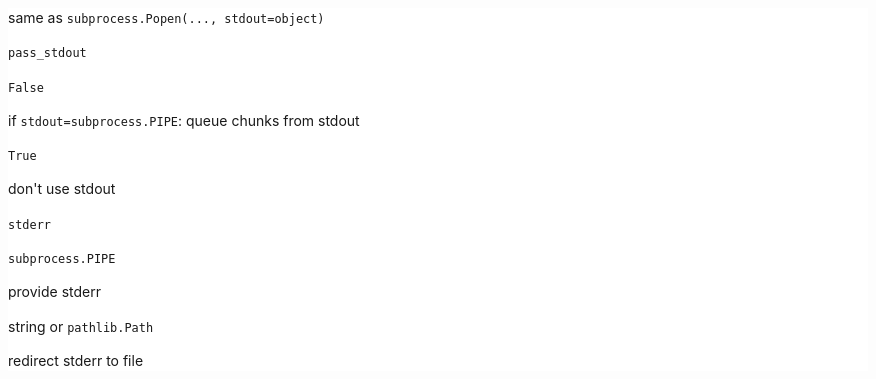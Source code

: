 </td>
      <td>

same as `subprocess.Popen(..., stdout=object)`

</td>
    </tr>
    <tr>
      <td>

`pass_stdout`

</td>
      <td>

`False`

</td>
      <td>

if `stdout=subprocess.PIPE`: queue chunks from stdout

</td>
    </tr>
    <tr>
      <td></td>
      <td>

`True`

</td>
      <td>don't use stdout</td>
    </tr>
    <tr>
      <td>

`stderr`

</td>
      <td>

`subprocess.PIPE`

</td>
      <td>provide stderr</td>
    </tr>
    <tr>
      <td></td>
      <td>

string or `pathlib.Path`

</td>
      <td>

redirect stderr to file

</td>
    </tr>
    <tr>
      <td></td>
      <td>

